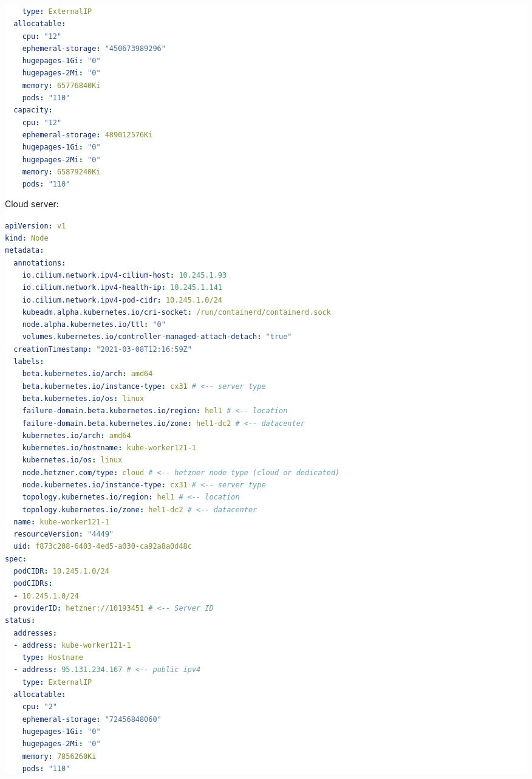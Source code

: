 ```yaml
    type: ExternalIP
  allocatable:
    cpu: "12"
    ephemeral-storage: "450673989296"
    hugepages-1Gi: "0"
    hugepages-2Mi: "0"
    memory: 65776840Ki
    pods: "110"
  capacity:
    cpu: "12"
    ephemeral-storage: 489012576Ki
    hugepages-1Gi: "0"
    hugepages-2Mi: "0"
    memory: 65879240Ki
    pods: "110"
```

Cloud server:
```yaml
apiVersion: v1
kind: Node
metadata:
  annotations:
    io.cilium.network.ipv4-cilium-host: 10.245.1.93
    io.cilium.network.ipv4-health-ip: 10.245.1.141
    io.cilium.network.ipv4-pod-cidr: 10.245.1.0/24
    kubeadm.alpha.kubernetes.io/cri-socket: /run/containerd/containerd.sock
    node.alpha.kubernetes.io/ttl: "0"
    volumes.kubernetes.io/controller-managed-attach-detach: "true"
  creationTimestamp: "2021-03-08T12:16:59Z"
  labels:
    beta.kubernetes.io/arch: amd64
    beta.kubernetes.io/instance-type: cx31 # <-- server type
    beta.kubernetes.io/os: linux
    failure-domain.beta.kubernetes.io/region: hel1 # <-- location
    failure-domain.beta.kubernetes.io/zone: hel1-dc2 # <-- datacenter
    kubernetes.io/arch: amd64
    kubernetes.io/hostname: kube-worker121-1
    kubernetes.io/os: linux
    node.hetzner.com/type: cloud # <-- hetzner node type (cloud or dedicated)
    node.kubernetes.io/instance-type: cx31 # <-- server type
    topology.kubernetes.io/region: hel1 # <-- location
    topology.kubernetes.io/zone: hel1-dc2 # <-- datacenter
  name: kube-worker121-1
  resourceVersion: "4449"
  uid: f873c208-6403-4ed5-a030-ca92a8a0d48c
spec:
  podCIDR: 10.245.1.0/24
  podCIDRs:
  - 10.245.1.0/24
  providerID: hetzner://10193451 # <-- Server ID
status:
  addresses:
  - address: kube-worker121-1
    type: Hostname
  - address: 95.131.234.167 # <-- public ipv4
    type: ExternalIP
  allocatable:
    cpu: "2"
    ephemeral-storage: "72456848060"
    hugepages-1Gi: "0"
    hugepages-2Mi: "0"
    memory: 7856260Ki
    pods: "110"
```